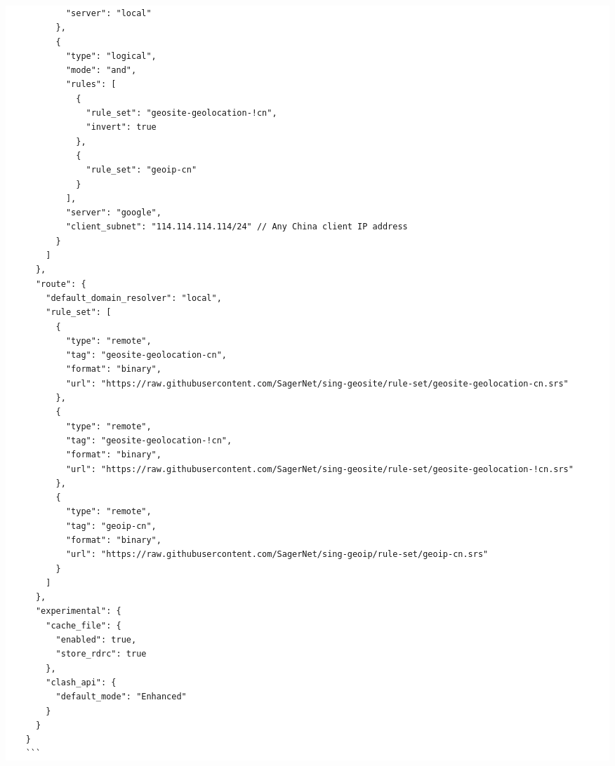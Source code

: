                 "server": "local"
              },
              {
                "type": "logical",
                "mode": "and",
                "rules": [
                  {
                    "rule_set": "geosite-geolocation-!cn",
                    "invert": true
                  },
                  {
                    "rule_set": "geoip-cn"
                  }
                ],
                "server": "google",
                "client_subnet": "114.114.114.114/24" // Any China client IP address
              }
            ]
          },
          "route": {
            "default_domain_resolver": "local",
            "rule_set": [
              {
                "type": "remote",
                "tag": "geosite-geolocation-cn",
                "format": "binary",
                "url": "https://raw.githubusercontent.com/SagerNet/sing-geosite/rule-set/geosite-geolocation-cn.srs"
              },
              {
                "type": "remote",
                "tag": "geosite-geolocation-!cn",
                "format": "binary",
                "url": "https://raw.githubusercontent.com/SagerNet/sing-geosite/rule-set/geosite-geolocation-!cn.srs"
              },
              {
                "type": "remote",
                "tag": "geoip-cn",
                "format": "binary",
                "url": "https://raw.githubusercontent.com/SagerNet/sing-geoip/rule-set/geoip-cn.srs"
              }
            ]
          },
          "experimental": {
            "cache_file": {
              "enabled": true,
              "store_rdrc": true
            },
            "clash_api": {
              "default_mode": "Enhanced"
            }
          }
        }
        ```
